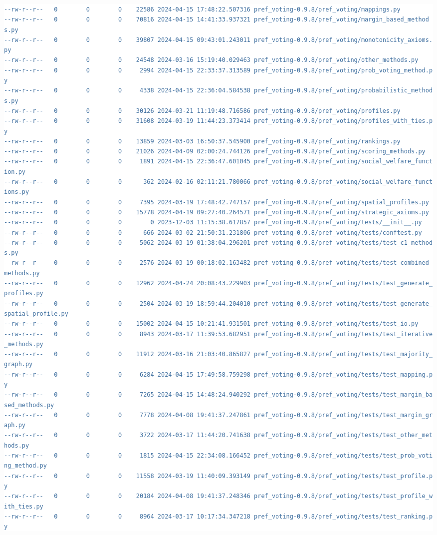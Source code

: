 ```diff
--rw-r--r--   0        0        0    22586 2024-04-15 17:48:22.507316 pref_voting-0.9.8/pref_voting/mappings.py
--rw-r--r--   0        0        0    70816 2024-04-15 14:41:33.937321 pref_voting-0.9.8/pref_voting/margin_based_methods.py
--rw-r--r--   0        0        0    39807 2024-04-15 09:43:01.243011 pref_voting-0.9.8/pref_voting/monotonicity_axioms.py
--rw-r--r--   0        0        0    24548 2024-03-16 15:19:40.029463 pref_voting-0.9.8/pref_voting/other_methods.py
--rw-r--r--   0        0        0     2994 2024-04-15 22:33:37.313589 pref_voting-0.9.8/pref_voting/prob_voting_method.py
--rw-r--r--   0        0        0     4338 2024-04-15 22:36:04.584538 pref_voting-0.9.8/pref_voting/probabilistic_methods.py
--rw-r--r--   0        0        0    30126 2024-03-21 11:19:48.716586 pref_voting-0.9.8/pref_voting/profiles.py
--rw-r--r--   0        0        0    31608 2024-03-19 11:44:23.373414 pref_voting-0.9.8/pref_voting/profiles_with_ties.py
--rw-r--r--   0        0        0    13859 2024-03-03 16:50:37.545900 pref_voting-0.9.8/pref_voting/rankings.py
--rw-r--r--   0        0        0    21026 2024-04-09 02:00:24.744126 pref_voting-0.9.8/pref_voting/scoring_methods.py
--rw-r--r--   0        0        0     1891 2024-04-15 22:36:47.601045 pref_voting-0.9.8/pref_voting/social_welfare_function.py
--rw-r--r--   0        0        0      362 2024-02-16 02:11:21.780066 pref_voting-0.9.8/pref_voting/social_welfare_functions.py
--rw-r--r--   0        0        0     7395 2024-03-19 17:48:42.747157 pref_voting-0.9.8/pref_voting/spatial_profiles.py
--rw-r--r--   0        0        0    15778 2024-04-19 09:27:40.264571 pref_voting-0.9.8/pref_voting/strategic_axioms.py
--rw-r--r--   0        0        0        0 2023-12-03 11:15:38.617857 pref_voting-0.9.8/pref_voting/tests/__init__.py
--rw-r--r--   0        0        0      666 2024-03-02 21:50:31.231806 pref_voting-0.9.8/pref_voting/tests/conftest.py
--rw-r--r--   0        0        0     5062 2024-03-19 01:38:04.296201 pref_voting-0.9.8/pref_voting/tests/test_c1_methods.py
--rw-r--r--   0        0        0     2576 2024-03-19 00:18:02.163482 pref_voting-0.9.8/pref_voting/tests/test_combined_methods.py
--rw-r--r--   0        0        0    12962 2024-04-24 20:08:43.229903 pref_voting-0.9.8/pref_voting/tests/test_generate_profiles.py
--rw-r--r--   0        0        0     2504 2024-03-19 18:59:44.204010 pref_voting-0.9.8/pref_voting/tests/test_generate_spatial_profile.py
--rw-r--r--   0        0        0    15002 2024-04-15 10:21:41.931501 pref_voting-0.9.8/pref_voting/tests/test_io.py
--rw-r--r--   0        0        0     8943 2024-03-17 11:39:53.682951 pref_voting-0.9.8/pref_voting/tests/test_iterative_methods.py
--rw-r--r--   0        0        0    11912 2024-03-16 21:03:40.865827 pref_voting-0.9.8/pref_voting/tests/test_majority_graph.py
--rw-r--r--   0        0        0     6284 2024-04-15 17:49:58.759298 pref_voting-0.9.8/pref_voting/tests/test_mapping.py
--rw-r--r--   0        0        0     7265 2024-04-15 14:48:24.940292 pref_voting-0.9.8/pref_voting/tests/test_margin_based_methods.py
--rw-r--r--   0        0        0     7778 2024-04-08 19:41:37.247861 pref_voting-0.9.8/pref_voting/tests/test_margin_graph.py
--rw-r--r--   0        0        0     3722 2024-03-17 11:44:20.741638 pref_voting-0.9.8/pref_voting/tests/test_other_methods.py
--rw-r--r--   0        0        0     1815 2024-04-15 22:34:08.166452 pref_voting-0.9.8/pref_voting/tests/test_prob_voting_method.py
--rw-r--r--   0        0        0    11558 2024-03-19 11:40:09.393149 pref_voting-0.9.8/pref_voting/tests/test_profile.py
--rw-r--r--   0        0        0    20184 2024-04-08 19:41:37.248346 pref_voting-0.9.8/pref_voting/tests/test_profile_with_ties.py
--rw-r--r--   0        0        0     8964 2024-03-17 10:17:34.347218 pref_voting-0.9.8/pref_voting/tests/test_ranking.py
```